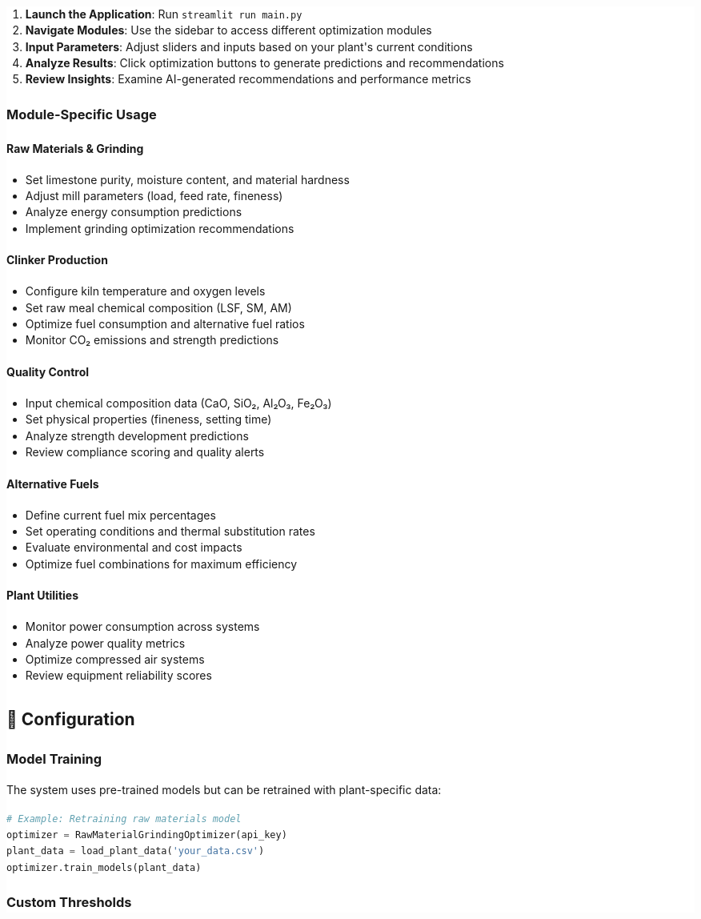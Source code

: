 1. **Launch the Application**: Run `streamlit run main.py`
2. **Navigate Modules**: Use the sidebar to access different optimization modules
3. **Input Parameters**: Adjust sliders and inputs based on your plant's current conditions
4. **Analyze Results**: Click optimization buttons to generate predictions and recommendations
5. **Review Insights**: Examine AI-generated recommendations and performance metrics

### Module-Specific Usage

#### Raw Materials & Grinding
- Set limestone purity, moisture content, and material hardness
- Adjust mill parameters (load, feed rate, fineness)
- Analyze energy consumption predictions
- Implement grinding optimization recommendations

#### Clinker Production
- Configure kiln temperature and oxygen levels
- Set raw meal chemical composition (LSF, SM, AM)
- Optimize fuel consumption and alternative fuel ratios
- Monitor CO₂ emissions and strength predictions

#### Quality Control
- Input chemical composition data (CaO, SiO₂, Al₂O₃, Fe₂O₃)
- Set physical properties (fineness, setting time)
- Analyze strength development predictions
- Review compliance scoring and quality alerts

#### Alternative Fuels
- Define current fuel mix percentages
- Set operating conditions and thermal substitution rates
- Evaluate environmental and cost impacts
- Optimize fuel combinations for maximum efficiency

#### Plant Utilities
- Monitor power consumption across systems
- Analyze power quality metrics
- Optimize compressed air systems
- Review equipment reliability scores

## 🔧 Configuration

### Model Training

The system uses pre-trained models but can be retrained with plant-specific data:

```python
# Example: Retraining raw materials model
optimizer = RawMaterialGrindingOptimizer(api_key)
plant_data = load_plant_data('your_data.csv')
optimizer.train_models(plant_data)
```

### Custom Thresholds
